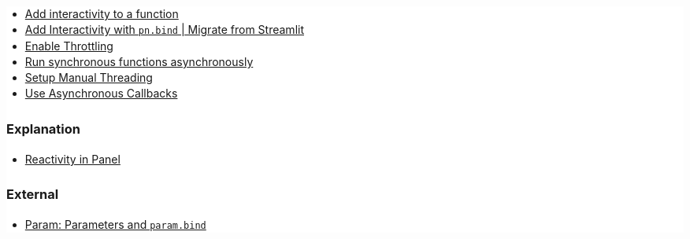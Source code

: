 - [Add interactivity to a function](../../how_to/interactivity/bind_function.md)
- [Add Interactivity with `pn.bind` | Migrate from Streamlit](../../how_to/streamlit_migration/interactivity.md)
- [Enable Throttling](../../how_to/performance/throttling.md)
- [Run synchronous functions asynchronously](../../how_to/concurrency/sync_to_async.md)
- [Setup Manual Threading](../../how_to/concurrency/manual_threading.md)
- [Use Asynchronous Callbacks](../../how_to/callbacks/async.md)

### Explanation

- [Reactivity in Panel](../../explanation/api/reactivity.md)

### External

- [Param: Parameters and `param.bind`](https://param.holoviz.org/user_guide/Reactive_Expressions.html#parameters-and-param-bind)
